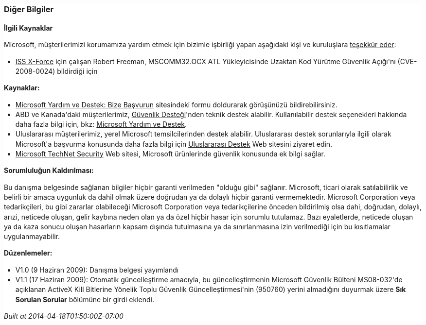 ### Diğer Bilgiler

**İlgili Kaynaklar**

Microsoft, müşterilerimizi korumamıza yardım etmek için bizimle işbirliği yapan aşağıdaki kişi ve kuruluşlara [teşekkür eder](http://go.microsoft.com/fwlink/?linkid=21127):

-   [ISS X-Force](http://www.iss.net/) için çalışan Robert Freeman, MSCOMM32.OCX ATL Yükleyicisinde Uzaktan Kod Yürütme Güvenlik Açığı'nı (CVE-2008-0024) bildirdiği için

**Kaynaklar:**

-   [Microsoft Yardım ve Destek: Bize Başvurun](https://support.microsoft.com/common/survey.aspx?scid=sw;en;1257&amp;showpage=1&amp;ws=technet&amp;sd=tech) sitesindeki formu doldurarak görüşünüzü bildirebilirsiniz.
-   ABD ve Kanada'daki müşterilerimiz, [Güvenlik Desteği](http://go.microsoft.com/fwlink/?linkid=21131)'nden teknik destek alabilir. Kullanılabilir destek seçenekleri hakkında daha fazla bilgi için, bkz: [Microsoft Yardım ve Destek](http://support.microsoft.com/?ln=tr).
-   Uluslararası müşterilerimiz, yerel Microsoft temsilcilerinden destek alabilir. Uluslararası destek sorunlarıyla ilgili olarak Microsoft'a başvurma konusunda daha fazla bilgi için [Uluslararası Destek](http://go.microsoft.com/fwlink/?linkid=21155) Web sitesini ziyaret edin.
-   [Microsoft TechNet Security](http://go.microsoft.com/fwlink/?linkid=21132) Web sitesi, Microsoft ürünlerinde güvenlik konusunda ek bilgi sağlar.

**Sorumluluğun Kaldırılması:**

Bu danışma belgesinde sağlanan bilgiler hiçbir garanti verilmeden "olduğu gibi" sağlanır. Microsoft, ticari olarak satılabilirlik ve belirli bir amaca uygunluk da dahil olmak üzere doğrudan ya da dolaylı hiçbir garanti vermemektedir. Microsoft Corporation veya tedarikçileri, bu gibi zararlar olabileceği Microsoft Corporation veya tedarikçilerine önceden bildirilmiş olsa dahi, doğrudan, dolaylı, arızi, neticede oluşan, gelir kaybına neden olan ya da özel hiçbir hasar için sorumlu tutulamaz. Bazı eyaletlerde, neticede oluşan ya da kaza sonucu oluşan hasarların kapsam dışında tutulmasına ya da sınırlanmasına izin verilmediği için bu kısıtlamalar uygulanmayabilir.

**Düzenlemeler:**

-   V1.0 (9 Haziran 2009): Danışma belgesi yayımlandı
-   V1.1 (17 Haziran 2009): Otomatik güncelleştirme amacıyla, bu güncelleştirmenin Microsoft Güvenlik Bülteni MS08-032'de açıklanan ActiveX Kill Bitlerine Yönelik Toplu Güvenlik Güncelleştirmesi'nin (950760) yerini almadığını duyurmak üzere **Sık Sorulan Sorular** bölümüne bir girdi eklendi.

*Built at 2014-04-18T01:50:00Z-07:00*
